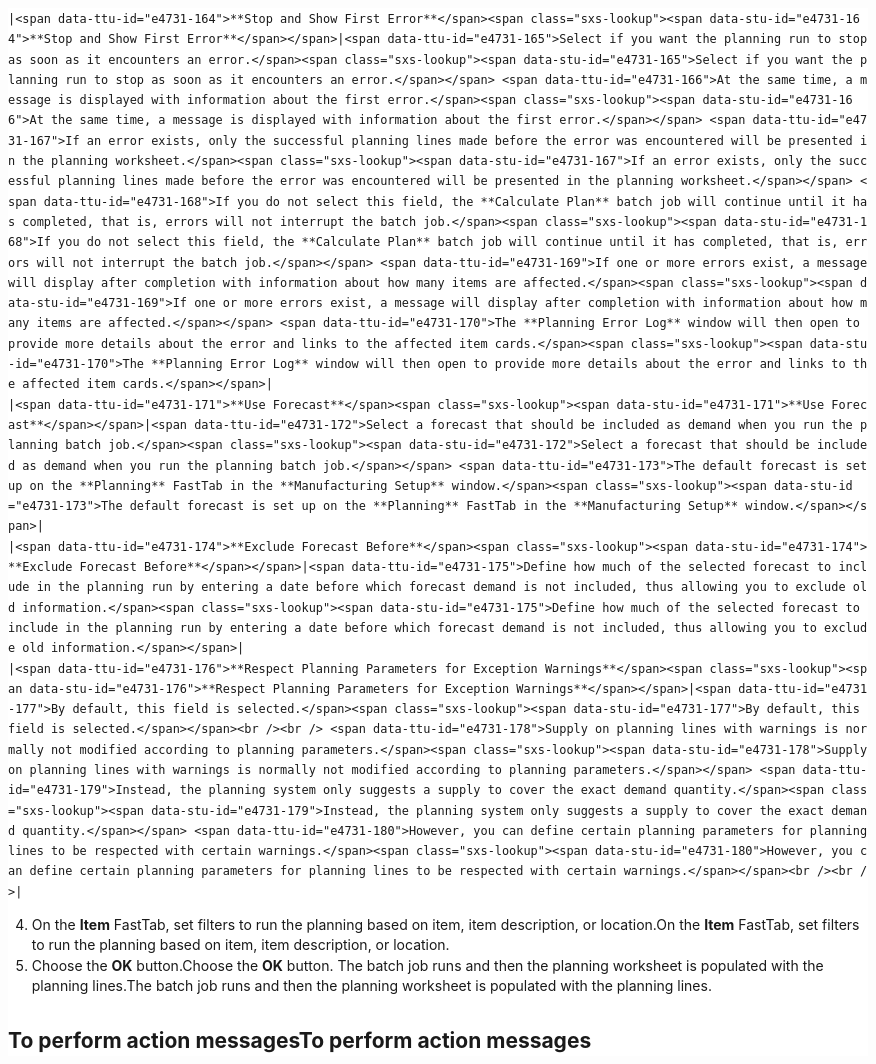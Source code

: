     |<span data-ttu-id="e4731-164">**Stop and Show First Error**</span><span class="sxs-lookup"><span data-stu-id="e4731-164">**Stop and Show First Error**</span></span>|<span data-ttu-id="e4731-165">Select if you want the planning run to stop as soon as it encounters an error.</span><span class="sxs-lookup"><span data-stu-id="e4731-165">Select if you want the planning run to stop as soon as it encounters an error.</span></span> <span data-ttu-id="e4731-166">At the same time, a message is displayed with information about the first error.</span><span class="sxs-lookup"><span data-stu-id="e4731-166">At the same time, a message is displayed with information about the first error.</span></span> <span data-ttu-id="e4731-167">If an error exists, only the successful planning lines made before the error was encountered will be presented in the planning worksheet.</span><span class="sxs-lookup"><span data-stu-id="e4731-167">If an error exists, only the successful planning lines made before the error was encountered will be presented in the planning worksheet.</span></span> <span data-ttu-id="e4731-168">If you do not select this field, the **Calculate Plan** batch job will continue until it has completed, that is, errors will not interrupt the batch job.</span><span class="sxs-lookup"><span data-stu-id="e4731-168">If you do not select this field, the **Calculate Plan** batch job will continue until it has completed, that is, errors will not interrupt the batch job.</span></span> <span data-ttu-id="e4731-169">If one or more errors exist, a message will display after completion with information about how many items are affected.</span><span class="sxs-lookup"><span data-stu-id="e4731-169">If one or more errors exist, a message will display after completion with information about how many items are affected.</span></span> <span data-ttu-id="e4731-170">The **Planning Error Log** window will then open to provide more details about the error and links to the affected item cards.</span><span class="sxs-lookup"><span data-stu-id="e4731-170">The **Planning Error Log** window will then open to provide more details about the error and links to the affected item cards.</span></span>|  
    |<span data-ttu-id="e4731-171">**Use Forecast**</span><span class="sxs-lookup"><span data-stu-id="e4731-171">**Use Forecast**</span></span>|<span data-ttu-id="e4731-172">Select a forecast that should be included as demand when you run the planning batch job.</span><span class="sxs-lookup"><span data-stu-id="e4731-172">Select a forecast that should be included as demand when you run the planning batch job.</span></span> <span data-ttu-id="e4731-173">The default forecast is set up on the **Planning** FastTab in the **Manufacturing Setup** window.</span><span class="sxs-lookup"><span data-stu-id="e4731-173">The default forecast is set up on the **Planning** FastTab in the **Manufacturing Setup** window.</span></span>|  
    |<span data-ttu-id="e4731-174">**Exclude Forecast Before**</span><span class="sxs-lookup"><span data-stu-id="e4731-174">**Exclude Forecast Before**</span></span>|<span data-ttu-id="e4731-175">Define how much of the selected forecast to include in the planning run by entering a date before which forecast demand is not included, thus allowing you to exclude old information.</span><span class="sxs-lookup"><span data-stu-id="e4731-175">Define how much of the selected forecast to include in the planning run by entering a date before which forecast demand is not included, thus allowing you to exclude old information.</span></span>|  
    |<span data-ttu-id="e4731-176">**Respect Planning Parameters for Exception Warnings**</span><span class="sxs-lookup"><span data-stu-id="e4731-176">**Respect Planning Parameters for Exception Warnings**</span></span>|<span data-ttu-id="e4731-177">By default, this field is selected.</span><span class="sxs-lookup"><span data-stu-id="e4731-177">By default, this field is selected.</span></span><br /><br /> <span data-ttu-id="e4731-178">Supply on planning lines with warnings is normally not modified according to planning parameters.</span><span class="sxs-lookup"><span data-stu-id="e4731-178">Supply on planning lines with warnings is normally not modified according to planning parameters.</span></span> <span data-ttu-id="e4731-179">Instead, the planning system only suggests a supply to cover the exact demand quantity.</span><span class="sxs-lookup"><span data-stu-id="e4731-179">Instead, the planning system only suggests a supply to cover the exact demand quantity.</span></span> <span data-ttu-id="e4731-180">However, you can define certain planning parameters for planning lines to be respected with certain warnings.</span><span class="sxs-lookup"><span data-stu-id="e4731-180">However, you can define certain planning parameters for planning lines to be respected with certain warnings.</span></span><br /><br />|  

4.  <span data-ttu-id="e4731-181">On the **Item** FastTab, set filters to run the planning based on item, item description, or location.</span><span class="sxs-lookup"><span data-stu-id="e4731-181">On the **Item** FastTab, set filters to run the planning based on item, item description, or location.</span></span>  
5.  <span data-ttu-id="e4731-182">Choose the **OK** button.</span><span class="sxs-lookup"><span data-stu-id="e4731-182">Choose the **OK** button.</span></span> <span data-ttu-id="e4731-183">The batch job runs and then the planning worksheet is populated with the planning lines.</span><span class="sxs-lookup"><span data-stu-id="e4731-183">The batch job runs and then the planning worksheet is populated with the planning lines.</span></span>  

## <a name="to-perform-action-messages"></a><span data-ttu-id="e4731-184">To perform action messages</span><span class="sxs-lookup"><span data-stu-id="e4731-184">To perform action messages</span></span>  